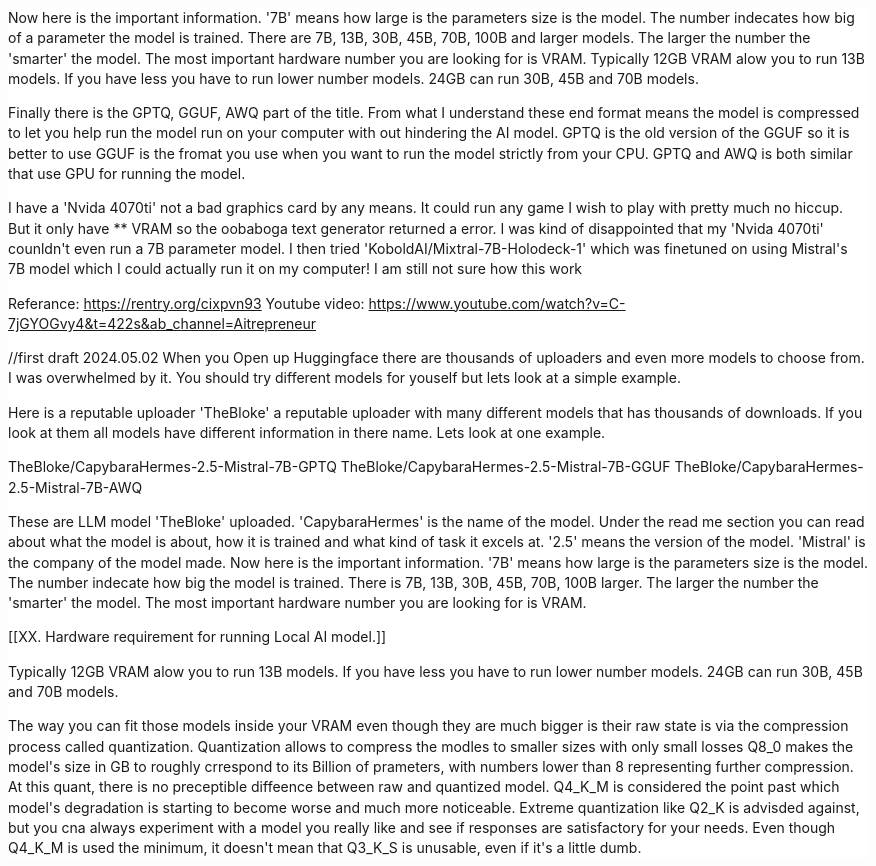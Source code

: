 Now here is the important information. '7B' means how large is the parameters size is the model. The number indecates how big of a parameter the model is trained. There are 7B, 13B, 30B, 45B, 70B, 100B and larger models. The larger the number the 'smarter' the model. The most important hardware number you are looking for is VRAM. Typically 12GB VRAM alow you to run 13B models. If you have less you have to run lower number models. 24GB can run 30B, 45B and 70B models. 

Finally there is the GPTQ, GGUF, AWQ part of the title. From what I understand these end format means the model is compressed to let you help run the model run on your computer with out hindering the AI model. GPTQ is the old version of the GGUF so it is better to use 
GGUF is the fromat you use when you want to run the model strictly from your CPU. GPTQ and AWQ is both similar that use GPU for running the model.  

I have a 'Nvida 4070ti' not a bad graphics card by any means. It could run any game I wish to play with pretty much no hiccup. But it only have ** VRAM so the oobaboga text generator returned a error. I was kind of disappointed that my 'Nvida 4070ti' counldn't even run a 7B parameter model. I then tried 'KoboldAI/Mixtral-7B-Holodeck-1' which was finetuned on using Mistral's 7B model which I could actually run it on my computer! I am still not sure how this work 


Referance: 
https://rentry.org/cixpvn93
Youtube video: 
https://www.youtube.com/watch?v=C-7jGYOGvy4&t=422s&ab_channel=Aitrepreneur

//first draft
2024.05.02
When you Open up Huggingface there are thousands of uploaders and even more models to choose from. I was overwhelmed by it. You should try different models for youself but lets look at a simple example. 

Here is a reputable uploader 'TheBloke' a reputable uploader with many different models that has thousands of downloads. If you look at them all models have different information in there name. Lets look at one example. 

TheBloke/CapybaraHermes-2.5-Mistral-7B-GPTQ
TheBloke/CapybaraHermes-2.5-Mistral-7B-GGUF
TheBloke/CapybaraHermes-2.5-Mistral-7B-AWQ

These are LLM model 'TheBloke' uploaded. 'CapybaraHermes' is the name of the model. Under the read me section you can read about what the model is about, how it is trained and what kind of task it excels at. '2.5' means the version of the model. 'Mistral' is the company of the model made. Now here is the important information. '7B' means how large is the parameters size is the model. The number indecate how big the model is trained. There is 7B, 13B, 30B, 45B, 70B, 100B larger. 
The larger the number the 'smarter' the model. The most important hardware number you are looking for is VRAM. 

[[XX. Hardware requirement for running Local AI model.]]

Typically 12GB VRAM alow you to run 13B models. If you have less you have to run lower number models. 24GB can run 30B, 45B and 70B models. 

The way you can fit those models inside your VRAM even though they are much bigger is their raw state is via the compression process called quantization. 
Quantization allows to compress the modles to smaller sizes with only small losses Q8_0 makes the model's size in GB to roughly crrespond to its Billion of prameters, with numbers lower than 8 representing further compression. At this quant, there is no preceptible diffeence between raw and quantized model. Q4_K_M is considered the point past which model's degradation is starting to become worse and much more noticeable. Extreme quantization like Q2_K is advisded against, but you cna always experiment with a model you really like and see if responses are satisfactory for your needs. Even though Q4_K_M is used the minimum, it doesn't mean that Q3_K_S is unusable, even if it's a little dumb. 
